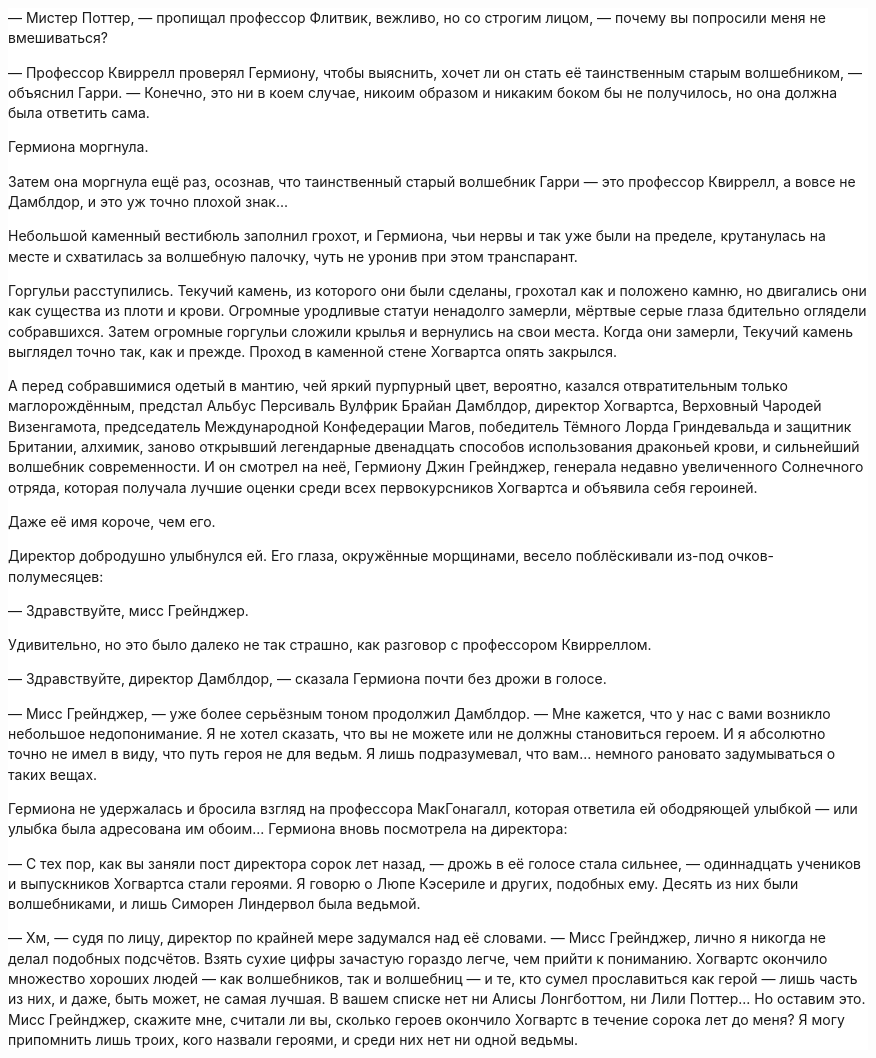 — Мистер Поттер, — пропищал профессор Флитвик, вежливо, но со строгим лицом, — почему вы попросили меня не вмешиваться?

— Профессор Квиррелл проверял Гермиону, чтобы выяснить, хочет ли он стать её таинственным старым волшебником, — объяснил Гарри. — Конечно, это ни в коем случае, никоим образом и никаким боком бы не получилось, но она должна была ответить сама.

Гермиона моргнула.

Затем она моргнула ещё раз, осознав, что таинственный старый волшебник Гарри — это профессор Квиррелл, а вовсе не Дамблдор, и это уж точно плохой знак...

Небольшой каменный вестибюль заполнил грохот, и Гермиона, чьи нервы и так уже были на пределе, крутанулась на месте и схватилась за волшебную палочку, чуть не уронив при этом транспарант.

Горгульи расступились. Текучий камень, из которого они были сделаны, грохотал как и положено камню, но двигались они как существа из плоти и крови. Огромные уродливые статуи ненадолго замерли, мёртвые серые глаза бдительно оглядели собравшихся. Затем огромные горгульи сложили крылья и вернулись на свои места. Когда они замерли, Текучий камень выглядел точно так, как и прежде. Проход в каменной стене Хогвартса опять закрылся.

А перед собравшимися одетый в мантию, чей яркий пурпурный цвет, вероятно, казался отвратительным только маглорождённым, предстал Альбус Персиваль Вулфрик Брайан Дамблдор, директор Хогвартса, Верховный Чародей Визенгамота, председатель Международной Конфедерации Магов, победитель Тёмного Лорда Гриндевальда и защитник Британии, алхимик, заново открывший легендарные двенадцать способов использования драконьей крови, и сильнейший волшебник современности. И он смотрел на неё, Гермиону Джин Грейнджер, генерала недавно увеличенного Солнечного отряда, которая получала лучшие оценки среди всех первокурсников Хогвартса и объявила себя героиней.

Даже её имя короче, чем его.

Директор добродушно улыбнулся ей. Его глаза, окружённые морщинами, весело поблёскивали из-под очков-полумесяцев:

— Здравствуйте, мисс Грейнджер.

Удивительно, но это было далеко не так страшно, как разговор с профессором Квирреллом.

— Здравствуйте, директор Дамблдор, — сказала Гермиона почти без дрожи в голосе.

— Мисс Грейнджер, — уже более серьёзным тоном продолжил Дамблдор. — Мне кажется, что у нас с вами возникло небольшое недопонимание. Я не хотел сказать, что вы не можете или не должны становиться героем. И я абсолютно точно не имел в виду, что путь героя не для ведьм. Я лишь подразумевал, что вам... немного рановато задумываться о таких вещах.

Гермиона не удержалась и бросила взгляд на профессора МакГонагалл, которая ответила ей ободряющей улыбкой — или улыбка была адресована им обоим... Гермиона вновь посмотрела на директора:

— С тех пор, как вы заняли пост директора сорок лет назад, — дрожь в её голосе стала сильнее, — одиннадцать учеников и выпускников Хогвартса стали героями. Я говорю о Люпе Кэсериле и других, подобных ему. Десять из них были волшебниками, и лишь Симорен Линдервол была ведьмой.

— Хм, — судя по лицу, директор по крайней мере задумался над её словами. — Мисс Грейнджер, лично я никогда не делал подобных подсчётов. Взять сухие цифры зачастую гораздо легче, чем прийти к пониманию. Хогвартс окончило множество хороших людей — как волшебников, так и волшебниц — и те, кто сумел прославиться как герой — лишь часть из них, и даже, быть может, не самая лучшая. В вашем списке нет ни Алисы Лонгботтом, ни Лили Поттер... Но оставим это. Мисс Грейнджер, скажите мне, считали ли вы, сколько героев окончило Хогвартс в течение сорока лет до меня? Я могу припомнить лишь троих, кого назвали героями, и среди них нет ни одной ведьмы.
